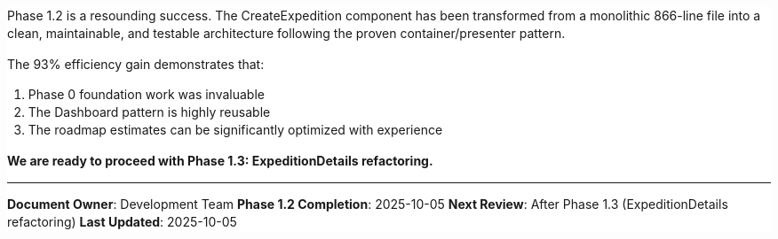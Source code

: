 Phase 1.2 is a resounding success. The CreateExpedition component has been transformed from a monolithic 866-line file into a clean, maintainable, and testable architecture following the proven container/presenter pattern.

The 93% efficiency gain demonstrates that:
1. Phase 0 foundation work was invaluable
2. The Dashboard pattern is highly reusable
3. The roadmap estimates can be significantly optimized with experience

**We are ready to proceed with Phase 1.3: ExpeditionDetails refactoring.**

---

**Document Owner**: Development Team
**Phase 1.2 Completion**: 2025-10-05
**Next Review**: After Phase 1.3 (ExpeditionDetails refactoring)
**Last Updated**: 2025-10-05
